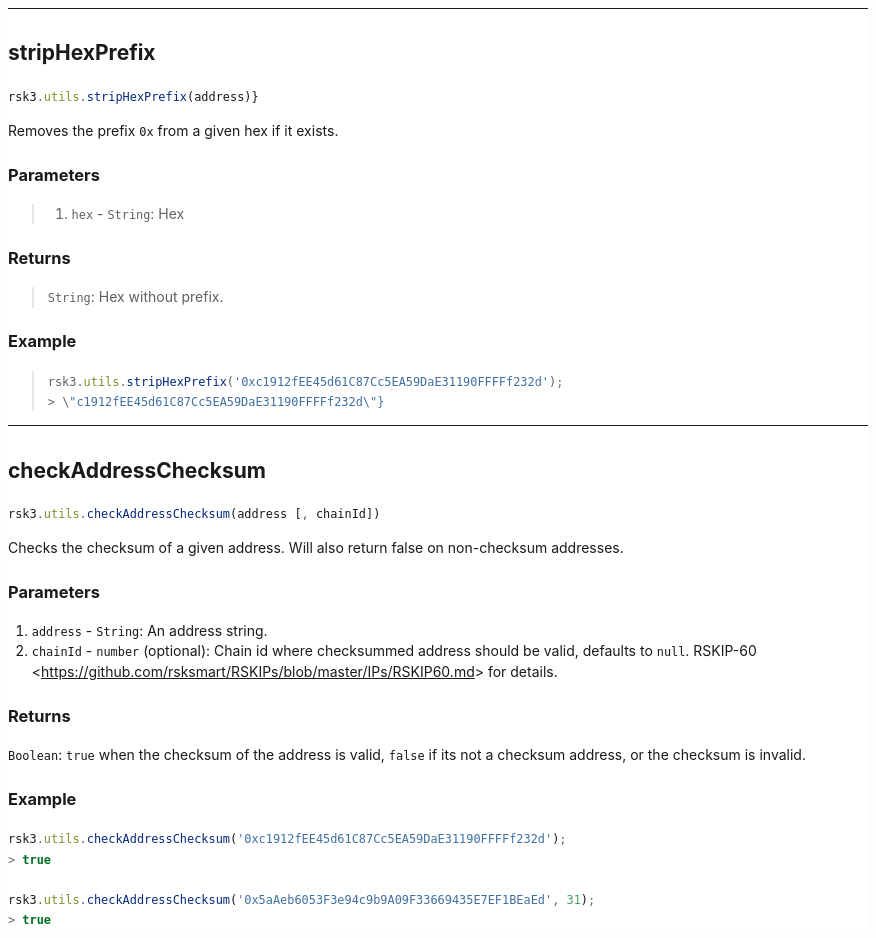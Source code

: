 ------------------------------------------------------------------------

stripHexPrefix
--------------

``` javascript
rsk3.utils.stripHexPrefix(address)}
```
Removes the prefix `0x` from a given hex if it exists.

### Parameters

> 1.  `hex` - `String`: Hex

### Returns

> `String`: Hex without prefix.

### Example

> ``` javascript
> rsk3.utils.stripHexPrefix('0xc1912fEE45d61C87Cc5EA59DaE31190FFFFf232d');
> > \"c1912fEE45d61C87Cc5EA59DaE31190FFFFf232d\"}
> ```

------------------------------------------------------------------------

checkAddressChecksum
--------------------

``` javascript
rsk3.utils.checkAddressChecksum(address [, chainId])
```

Checks the checksum of a given address. Will also return false on
non-checksum addresses.

### Parameters

1.  `address` - `String`: An address string.
2.  `chainId` - `number` (optional): Chain id where checksummed address
    should be valid, defaults to `null`. RSKIP-60
    \<<https://github.com/rsksmart/RSKIPs/blob/master/IPs/RSKIP60.md>\>
    for details.

### Returns

`Boolean`: `true` when the checksum of the address is valid, `false` if
its not a checksum address, or the checksum is invalid.

### Example

``` javascript
rsk3.utils.checkAddressChecksum('0xc1912fEE45d61C87Cc5EA59DaE31190FFFFf232d');
> true

rsk3.utils.checkAddressChecksum('0x5aAeb6053F3e94c9b9A09F33669435E7EF1BEaEd', 31);
> true
```
